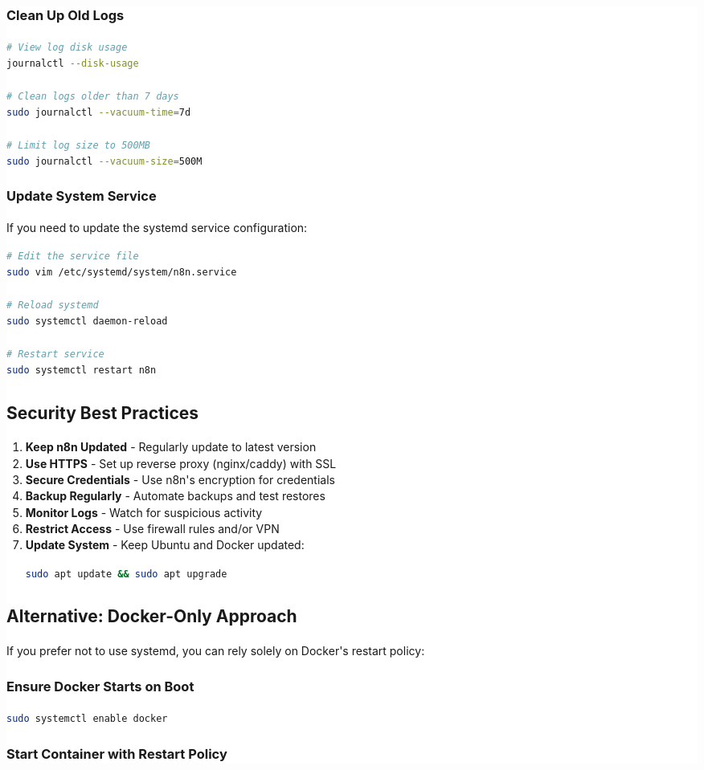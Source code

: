 ### Clean Up Old Logs

```bash
# View log disk usage
journalctl --disk-usage

# Clean logs older than 7 days
sudo journalctl --vacuum-time=7d

# Limit log size to 500MB
sudo journalctl --vacuum-size=500M
```

### Update System Service

If you need to update the systemd service configuration:

```bash
# Edit the service file
sudo vim /etc/systemd/system/n8n.service

# Reload systemd
sudo systemctl daemon-reload

# Restart service
sudo systemctl restart n8n
```

## Security Best Practices

1. **Keep n8n Updated** - Regularly update to latest version
2. **Use HTTPS** - Set up reverse proxy (nginx/caddy) with SSL
3. **Secure Credentials** - Use n8n's encryption for credentials
4. **Backup Regularly** - Automate backups and test restores
5. **Monitor Logs** - Watch for suspicious activity
6. **Restrict Access** - Use firewall rules and/or VPN
7. **Update System** - Keep Ubuntu and Docker updated:
   ```bash
   sudo apt update && sudo apt upgrade
   ```

## Alternative: Docker-Only Approach

If you prefer not to use systemd, you can rely solely on Docker's restart policy:

### Ensure Docker Starts on Boot

```bash
sudo systemctl enable docker
```

### Start Container with Restart Policy
